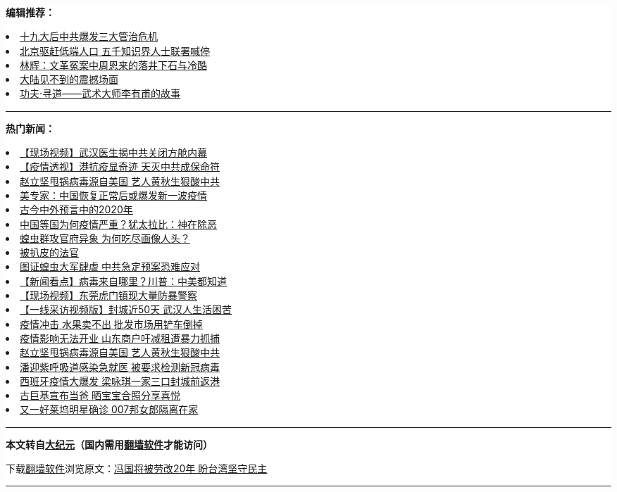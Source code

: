 
<strong>编辑推荐：</strong>
<li><a href="/gb/17/12/1/n9916287.md#1">十九大后中共爆发三大管治危机</a></li>
<li><a href="/gb/17/11/28/n9899838.md#1">北京驱赶低端人口 五千知识界人士联署喊停</a></li>
<li><a href="/gb/17/12/4/n9922246.md#1" target="_blank">林辉：文革冤案中周恩来的落井下石与冷酷</a></li><li><a href="/gb/13/11/27/n4020290.md?dfh#1" target="_blank">大陆见不到的震撼场面</a></li><li><a href="/gb/18/6/15/n10487846.md#1" target="_blank">功夫·寻道——武术大师李有甫的故事</a></li>
<hr>

<strong>热门新闻：</strong>
<li><a href="/gb/20/3/16/n11943071.md#1">【现场视频】武汉医生揭中共关闭方舱内幕</a></li>
<li><a href="/gb/20/3/15/n11942593.md#1">【疫情透视】港抗疫显奇迹 天灭中共成保命符</a></li>
<li><a href="/gb/20/3/15/n11942589.md#1">赵立坚甩锅病毒源自美国 艺人黄秋生狠酸中共</a></li>
<li><a href="/gb/20/3/16/n11943151.md#1">美专家：中国恢复正常后或爆发新一波疫情</a></li>
<li><a href="/gb/20/2/18/n11877949.md#1">古今中外预言中的2020年</a></li>
<li><a href="/gb/20/3/9/n11926997.md#1">中国等国为何疫情严重？犹太拉比：神在除恶</a></li>
<li><a href="/gb/20/2/29/n11905232.md#1">蝗虫群攻官府异象 为何吃尽画像人头？</a></li>
<li><a href="/gb/20/3/9/n11925830.md#1">被扒皮的法官</a></li>
<li><a href="/gb/20/3/15/n11942373.md#1">图证蝗虫大军肆虐 中共急定预案恐难应对</a></li>
<li><a href="/gb/20/3/14/n11940769.md#1">【新闻看点】病毒来自哪里？川普：中美都知道</a></li>
<li><a href="/gb/20/3/14/n11941017.md#1">【现场视频】东莞虎门镇现大量防暴警察</a></li>
<li><a href="/gb/20/3/15/n11941216.md#1">【一线采访视频版】封城近50天 武汉人生活困苦</a></li>
<li><a href="/gb/20/3/16/n11945316.md#1">疫情冲击 水果卖不出 批发市场用铲车倒掉</a></li>
<li><a href="/gb/20/3/16/n11945355.md#1">疫情影响无法开业 山东商户吁减租遭暴力抓捕</a></li>
<li><a href="/gb/20/3/15/n11942589.md#1">赵立坚甩锅病毒源自美国 艺人黄秋生狠酸中共</a></li>
<li><a href="/gb/20/3/15/n11942781.md#1">潘迎紫呼吸道感染急就医 被要求检测新冠病毒</a></li>
<li><a href="/gb/20/3/15/n11942415.md#1">西班牙疫情大爆发 梁咏琪一家三口封城前返港</a></li>
<li><a href="/gb/20/3/16/n11943288.md#1">古巨基宣布当爸 晒宝宝合照分享喜悦</a></li>
<li><a href="/gb/20/3/16/n11943213.md#1">又一好莱坞明星确诊 007邦女郎隔离在家</a></li>
<hr>

<strong>本文转自<a href="https://www.epochtimes.com">大纪元</a>（国内需用<a href="https://github.com/bannedbook/fanqiang/wiki">翻墙软件</a>才能访问）</strong><p>下载<a href="https://github.com/bannedbook/fanqiang/wiki">翻墙软件</a>浏览原文：<a href="https://www.epochtimes.com/gb/17/10/9/n9714865.htm">冯国将被劳改20年 盼台湾坚守民主</a></p><hr>

